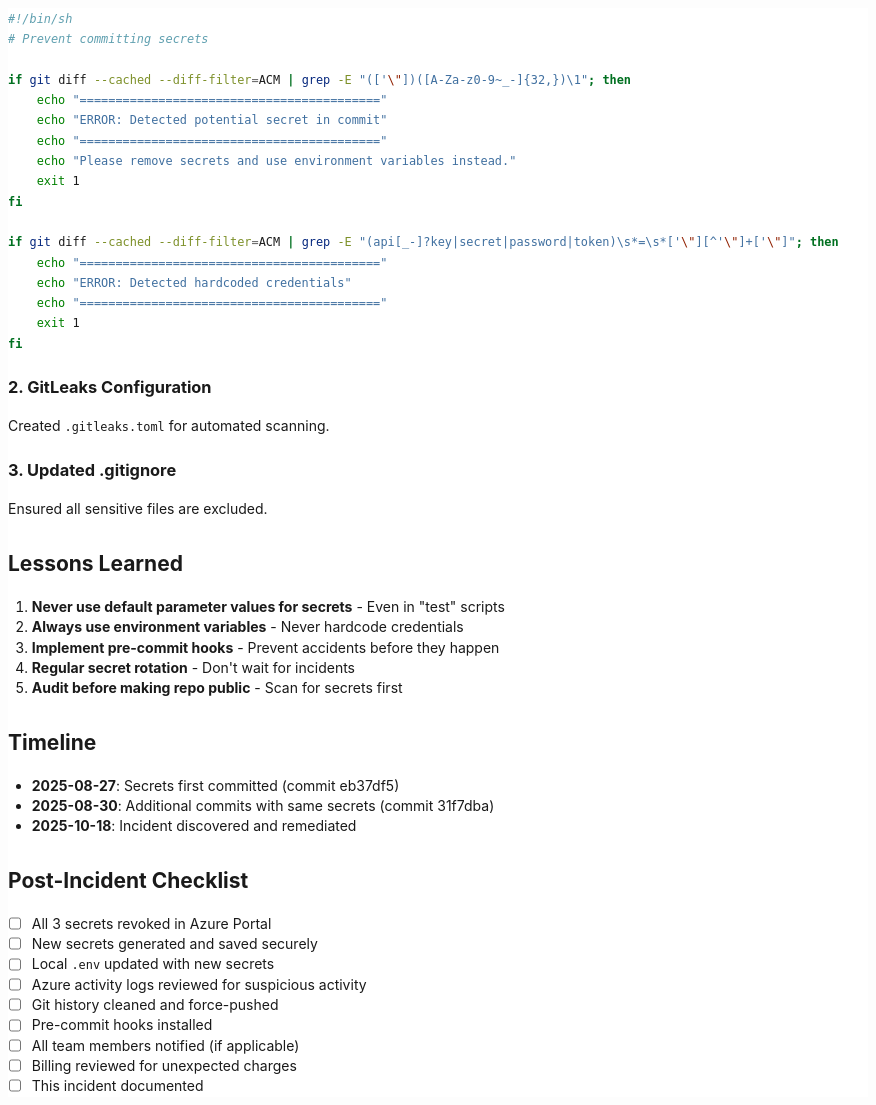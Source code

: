```bash
#!/bin/sh
# Prevent committing secrets

if git diff --cached --diff-filter=ACM | grep -E "(['\"])([A-Za-z0-9~_-]{32,})\1"; then
    echo "=========================================="
    echo "ERROR: Detected potential secret in commit"
    echo "=========================================="
    echo "Please remove secrets and use environment variables instead."
    exit 1
fi

if git diff --cached --diff-filter=ACM | grep -E "(api[_-]?key|secret|password|token)\s*=\s*['\"][^'\"]+['\"]"; then
    echo "=========================================="
    echo "ERROR: Detected hardcoded credentials"
    echo "=========================================="
    exit 1
fi
```

### 2. GitLeaks Configuration

Created `.gitleaks.toml` for automated scanning.

### 3. Updated .gitignore

Ensured all sensitive files are excluded.

## Lessons Learned

1. **Never use default parameter values for secrets** - Even in "test" scripts
2. **Always use environment variables** - Never hardcode credentials
3. **Implement pre-commit hooks** - Prevent accidents before they happen
4. **Regular secret rotation** - Don't wait for incidents
5. **Audit before making repo public** - Scan for secrets first

## Timeline

- **2025-08-27**: Secrets first committed (commit eb37df5)
- **2025-08-30**: Additional commits with same secrets (commit 31f7dba)
- **2025-10-18**: Incident discovered and remediated

## Post-Incident Checklist

- [ ] All 3 secrets revoked in Azure Portal
- [ ] New secrets generated and saved securely
- [ ] Local `.env` updated with new secrets
- [ ] Azure activity logs reviewed for suspicious activity
- [ ] Git history cleaned and force-pushed
- [ ] Pre-commit hooks installed
- [ ] All team members notified (if applicable)
- [ ] Billing reviewed for unexpected charges
- [ ] This incident documented
